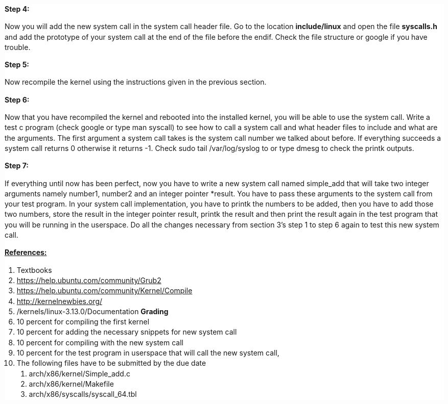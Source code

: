 <strong> </strong><strong>Step 4: </strong>

Now you will add the new system call in the system call header file. Go to the location <strong>include/linux</strong> and open the file <strong>syscalls.h</strong> and add the prototype of your system call at the end of the file before the endif. Check the file structure or google if you have trouble.

<strong>Step 5: </strong>

Now recompile the kernel using the instructions given in the previous section.

<strong>Step 6: </strong>

Now that you have recompiled the kernel and rebooted into the installed kernel, you will be able to use the system call. Write a test c program (check google or type man syscall) to see how to call a system call and what header files to include and what are the arguments. The first argument a system call takes is the system call number we talked about before. If everything succeeds a system call returns 0 otherwise it returns -1. Check sudo tail /var/log/syslog to or type dmesg to check the printk outputs.

<strong>Step 7: </strong>

If everything until now has been perfect, now you have to write a new system call named simple_add that will take two  integer arguments namely number1, number2 and an integer pointer *result. You have to pass these arguments to the system call from your test program. In your system call implementation, you have to printk the numbers to be added, then you have to add those two numbers, store the result in the integer pointer result, printk the result and then print the result again in the test program that you will be running in the userspace. Do all the changes necessary from section 3’s step 1 to step 6 again to test this new system call.

<strong><u>References:</u></strong>

<ol>

 <li>Textbooks</li>

 <li><u>https://help.ubuntu.com/community/Grub2</u></li>

 <li><u>https://help.ubuntu.com/community/Kernel/Compile</u></li>

 <li><u>http://kernelnewbies.org/</u></li>

 <li>/kernels/linux-3.13.0/Documentation <strong>Grading </strong></li>

 <li>10 percent for compiling the first kernel</li>

 <li>10 percent for adding the necessary snippets for new system call</li>

 <li>10 percent for compiling with the new system call</li>

 <li>10 percent for the test program in userspace that will call the new system call,</li>

 <li>The following files have to be submitted by the due date

  <ol>

   <li>arch/x86/kernel/Simple_add.c</li>

   <li>arch/x86/kernel/Makefile</li>

   <li>arch/x86/syscalls/syscall_64.tbl</li>
